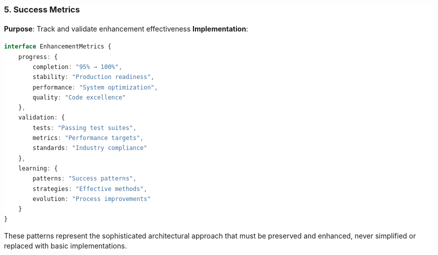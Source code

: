 ### 5. Success Metrics
**Purpose**: Track and validate enhancement effectiveness
**Implementation**:
```typescript
interface EnhancementMetrics {
    progress: {
        completion: "95% → 100%",
        stability: "Production readiness",
        performance: "System optimization",
        quality: "Code excellence"
    },
    validation: {
        tests: "Passing test suites",
        metrics: "Performance targets",
        standards: "Industry compliance"
    },
    learning: {
        patterns: "Success patterns",
        strategies: "Effective methods",
        evolution: "Process improvements"
    }
}
```

These patterns represent the sophisticated architectural approach that must be preserved and enhanced, never simplified or replaced with basic implementations. 